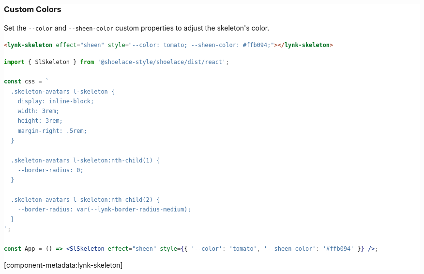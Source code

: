 ### Custom Colors

Set the `--color` and `--sheen-color` custom properties to adjust the skeleton's color.

```html preview
<lynk-skeleton effect="sheen" style="--color: tomato; --sheen-color: #ffb094;"></lynk-skeleton>
```

```jsx react
import { SlSkeleton } from '@shoelace-style/shoelace/dist/react';

const css = `
  .skeleton-avatars l-skeleton {
    display: inline-block;
    width: 3rem;
    height: 3rem;
    margin-right: .5rem;
  }

  .skeleton-avatars l-skeleton:nth-child(1) {
    --border-radius: 0;
  }
  
  .skeleton-avatars l-skeleton:nth-child(2) {
    --border-radius: var(--lynk-border-radius-medium);
  }
`;

const App = () => <SlSkeleton effect="sheen" style={{ '--color': 'tomato', '--sheen-color': '#ffb094' }} />;
```

[component-metadata:lynk-skeleton]
